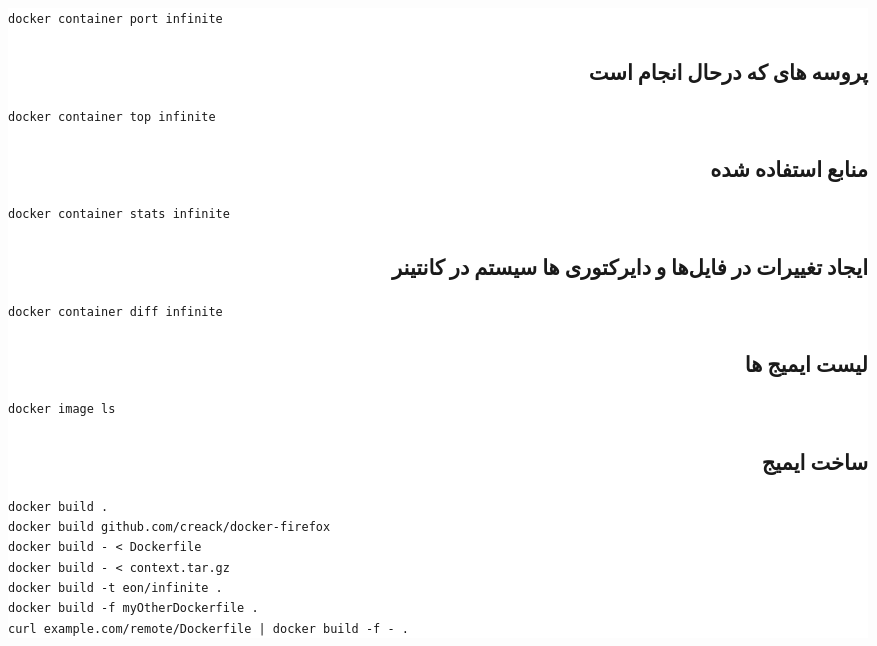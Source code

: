 <div dir=ltr>

```
docker container port infinite
```
<div dir=rtl>

## پروسه های که درحال انجام است

<div dir=ltr>

```
docker container top infinite
```
<div dir=rtl>

## منابع استفاده شده

<div dir=ltr>

```
docker container stats infinite
```
<div dir=rtl>

## ایجاد تغییرات در فایل‌ها و دایرکتوری ها سیستم در کانتینر

<div dir=ltr>

```
docker container diff infinite
```
<div dir=rtl>


## لیست ایمیج ها

<div dir=ltr>

```
docker image ls
```
<div dir=rtl>


## ساخت ایمیج

<div dir=ltr>

```
docker build .
docker build github.com/creack/docker-firefox
docker build - < Dockerfile
docker build - < context.tar.gz
docker build -t eon/infinite .
docker build -f myOtherDockerfile .
curl example.com/remote/Dockerfile | docker build -f - .
```
